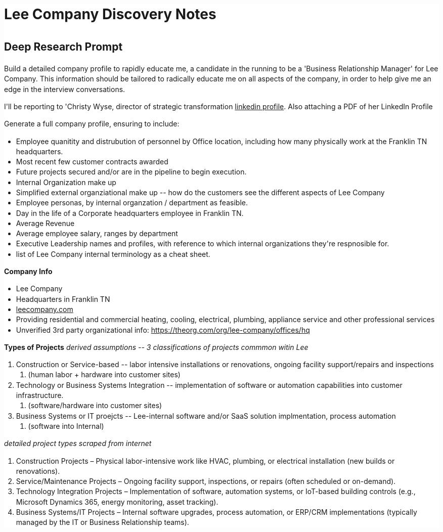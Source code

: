 # Lee Company Discovery Notes

## Deep Research Prompt

Build a detailed company profile to rapidly educate me, a candidate in the running to be a 'Business Relationship Manager' for Lee Company. This information should be tailored to radically educate me on all aspects of the company, in order to help give me an edge in the interview conversations. 

I'll be reporting to 'Christy Wyse, director of strategic transformation [linkedin profile](https://www.linkedin.com/in/christy-wyse-2a599697/). Also attaching a PDF of her LinkedIn Profile

Generate a full company profile, ensuring to include:
- Employee quanitity and distrubution of personnel by Office location, including how many physically work at the Franklin TN headquarters.
- Most recent few customer contracts awarded
- Future projects secured and/or are in the pipeline to begin execution. 
- Internal Organization make up
- Simplified external organziational make up -- how do the customers see the different aspects of Lee Company
- Employee personas, by internal organzation / department as feasible. 
- Day in the life of a Corporate headquarters employee in Franklin TN. 
- Average Revenue
- Average employee salary, ranges by department
- Executive Leadership names and profiles, with reference to which internal organizations they're respnosible for. 
- list of Lee Company internal terminology as a cheat sheet.


**Company Info**
- Lee Company
- Headquarters in Franklin TN
- [leecompany.com](https://www.leecompany.com)
- Providing residential and commercial heating, cooling, electrical, plumbing, appliance service and other professional services
- Unverified 3rd party organizational info: https://theorg.com/org/lee-company/offices/hq



**Types of Projects**
*derived assumptions -- 3 classifications of projects commmon witin Lee*
1. Construction or Service-based -- labor intensive installations or renovations, ongoing facility support/repairs and inspections
   1. (human labor + hardware into customer sites)
2. Technology or Business Systems Integration -- implementation of software or automation capabilities into customer infrastructure. 
   1.  (software/hardware into customer sites)
3. Business Systems or IT proejcts -- Lee-internal software and/or SaaS solution implmentation, process automation
   1. (software into Internal)

*detailed project types scraped from internet*
1.	Construction Projects – Physical labor-intensive work like HVAC, plumbing, or electrical installation (new builds or renovations).
2.	Service/Maintenance Projects – Ongoing facility support, inspections, or repairs (often scheduled or on-demand).
3.	Technology Integration Projects – Implementation of software, automation systems, or IoT-based building controls (e.g., Microsoft Dynamics 365, energy monitoring, asset tracking).
4.	Business Systems/IT Projects – Internal software upgrades, process automation, or ERP/CRM implementations (typically managed by the IT or Business Relationship teams).
